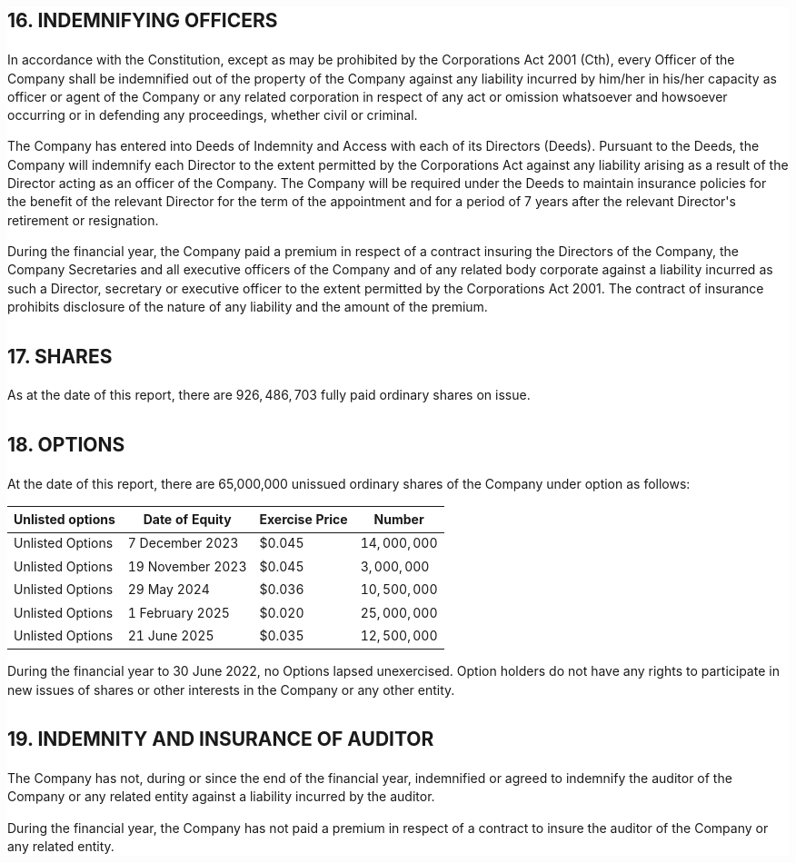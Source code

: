 ## 16. INDEMNIFYING OFFICERS

In accordance with the Constitution, except as may be prohibited by the Corporations Act 2001 (Cth), every Officer of the Company shall be indemnified out of the property of the Company against any liability incurred by him/her in his/her capacity as officer or agent of the Company or any related corporation in respect of any act or omission whatsoever and howsoever occurring or in defending any proceedings, whether civil or criminal.

The Company has entered into Deeds of Indemnity and Access with each of its Directors (Deeds). Pursuant to the Deeds, the Company will indemnify each Director to the extent permitted by the Corporations Act against any liability arising as a result of the Director acting as an officer of the Company. The Company will be required under the Deeds to maintain insurance policies for the benefit of the relevant Director for the term of the appointment and for a period of 7 years after the relevant Director's retirement or resignation.

During the financial year, the Company paid a premium in respect of a contract insuring the Directors of the Company, the Company Secretaries and all executive officers of the Company and of any related body corporate against a liability incurred as such a Director, secretary or executive officer to the extent permitted by the Corporations Act 2001. The contract of insurance prohibits disclosure of the nature of any liability and the amount of the premium.

## 17. SHARES

As at the date of this report, there are $926,486,703$ fully paid ordinary shares on issue.

## 18. OPTIONS

At the date of this report, there are 65,000,000 unissued ordinary shares of the Company under option as follows:

|  Unlisted options | Date of Equity | Exercise Price | Number  |
| --- | --- | --- | --- |
|  Unlisted Options | 7 December 2023 | $\$ 0.045$ | $14,000,000$  |
|  Unlisted Options | 19 November 2023 | $\$ 0.045$ | $3,000,000$  |
|  Unlisted Options | 29 May 2024 | $\$ 0.036$ | $10,500,000$  |
|  Unlisted Options | 1 February 2025 | $\$ 0.020$ | $25,000,000$  |
|  Unlisted Options | 21 June 2025 | $\$ 0.035$ | $12,500,000$  |

During the financial year to 30 June 2022, no Options lapsed unexercised. Option holders do not have any rights to participate in new issues of shares or other interests in the Company or any other entity.

## 19. INDEMNITY AND INSURANCE OF AUDITOR

The Company has not, during or since the end of the financial year, indemnified or agreed to indemnify the auditor of the Company or any related entity against a liability incurred by the auditor.

During the financial year, the Company has not paid a premium in respect of a contract to insure the auditor of the Company or any related entity.
